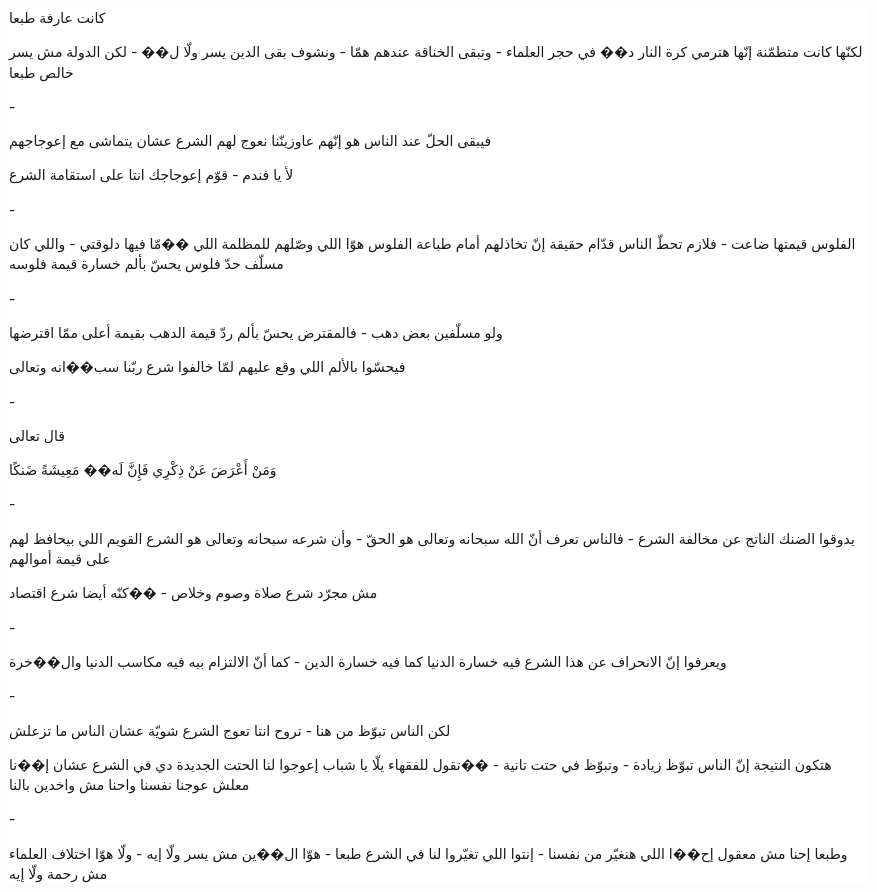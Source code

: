 كانت عارفة طبعا

لكنّها كانت متطمّنة إنّها هترمي كرة النار د�� في حجر العلماء - وتبقى
الخناقة عندهم همّا - ونشوف بقى الدين يسر ولّا ل�� - لكن الدولة مش يسر خالص
طبعا

\-

فيبقى الحلّ عند الناس هو إنّهم عاوزينّنا نعوج لهم الشرع عشان يتماشى مع
إعوجاجهم

لأ يا فندم - قوّم إعوجاجك انتا على استقامة الشرع

\-

الفلوس قيمتها ضاعت - فلازم تحطّ الناس قدّام حقيقة إنّ تخاذلهم أمام طباعة
الفلوس هوّا اللي وصّلهم للمظلمة اللي ��مّا فيها دلوقتي - واللي كان مسلّف حدّ
فلوس يحسّ بألم خسارة قيمة فلوسه

\-

ولو مسلّفين بعض دهب - فالمقترض يحسّ بألم ردّ قيمة الدهب بقيمة أعلى ممّا
اقترضها

فيحسّوا بالألم اللي وقع عليهم لمّا خالفوا شرع ربّنا سب��انه
وتعالى

\-

قال تعالى

وَمَنْ أَعْرَضَ عَنْ ذِكْرِي فَإِنَّ لَه�� مَعِيشَةً ضَنكًا

\-

يدوقوا الضنك الناتج عن مخالفة الشرع - فالناس تعرف أنّ الله سبحانه وتعالى
هو الحقّ - وأن شرعه سبحانه وتعالى هو الشرع القويم اللي بيحافظ لهم على
قيمة أموالهم

مش مجرّد شرع صلاة وصوم وخلاص - ��كنّه أيضا شرع اقتصاد

\-

ويعرفوا إنّ الانحراف عن هذا الشرع فيه خسارة الدنيا كما فيه خسارة الدين -
كما أنّ الالتزام بيه فيه مكاسب الدنيا وال��خرة

\-

لكن الناس تبوّظ من هنا - تروح انتا تعوج الشرع شويّة عشان الناس ما
تزعلش

هتكون النتيجة إنّ الناس تبوّظ زيادة - وتبوّظ في حتت تانية - ��تقول للفقهاء
يلّا يا شباب إعوجوا لنا الحتت الجديدة دي في الشرع عشان إ��نا معلش عوجنا
نفسنا واحنا مش واخدين بالنا

\-

وطبعا إحنا مش معقول إح��ا اللي هنغيّر من نفسنا - إنتوا اللي تغيّروا لنا في
الشرع طبعا - هوّا ال��ين مش يسر ولّا إيه - ولّا هوّا اختلاف العلماء مش رحمة
ولّا إيه
